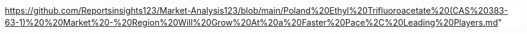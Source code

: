 <a href=https://github.com/Reportsinsights123/Market-Analysis123/blob/main/Poland%20Ethyl%20Trifluoroacetate%20(CAS%20383-63-1)%20%20Market%20-%20Region%20Will%20Grow%20At%20a%20Faster%20Pace%2C%20Leading%20Players.md>https://github.com/Reportsinsights123/Market-Analysis123/blob/main/Poland%20Ethyl%20Trifluoroacetate%20(CAS%20383-63-1)%20%20Market%20-%20Region%20Will%20Grow%20At%20a%20Faster%20Pace%2C%20Leading%20Players.md</a>"

